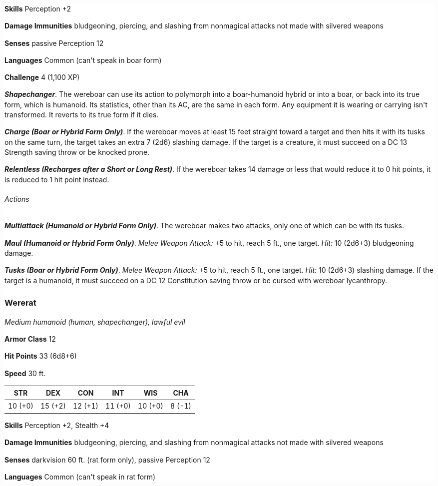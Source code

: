 **Skills** Perception +2

**Damage Immunities** bludgeoning, piercing, and slashing from nonmagical attacks not made with silvered weapons

**Senses** passive Perception 12

**Languages** Common (can't speak in boar form)

**Challenge** 4 (1,100 XP)

***Shapechanger***. The wereboar can use its action to polymorph into a boar-humanoid hybrid or into a boar, or back into its true form, which is humanoid. Its statistics, other than its AC, are the same in each form. Any equipment it is wearing or carrying isn't transformed. It reverts to its true form if it dies.

***Charge (Boar or Hybrid Form Only)***. If the wereboar moves at least 15 feet straight toward a target and then hits it with its tusks on the same turn, the target takes an extra 7 (2d6) slashing damage. If the target is a creature, it must succeed on a DC 13 Strength saving throw or be knocked prone.

***Relentless (Recharges after a Short or Long Rest)***. If the wereboar takes 14 damage or less that would reduce it to 0 hit points, it is reduced to 1 hit point instead.

###### Actions

***Multiattack (Humanoid or Hybrid Form Only)***. The wereboar makes two attacks, only one of which can be with its tusks.

***Maul (Humanoid or Hybrid Form Only)***. *Melee Weapon Attack:* +5 to hit, reach 5 ft., one target. *Hit:* 10 (2d6+3) bludgeoning damage.

***Tusks (Boar or Hybrid Form Only)***. *Melee Weapon Attack:* +5 to hit, reach 5 ft., one target. *Hit:* 10 (2d6+3) slashing damage. If the target is a humanoid, it must succeed on a DC 12 Constitution saving throw or be cursed with wereboar lycanthropy.

### Wererat

*Medium humanoid (human, shapechanger), lawful evil*

**Armor Class** 12

**Hit Points** 33 (6d8+6)

**Speed** 30 ft.

| STR      | DEX      | CON      | INT      | WIS      | CHA      |
|:--------:|:--------:|:--------:|:--------:|:--------:|:--------:|
| 10 (+0)  | 15 (+2)  | 12 (+1)  | 11 (+0)  | 10 (+0)  | 8 (-1)   |

**Skills** Perception +2, Stealth +4

**Damage Immunities** bludgeoning, piercing, and slashing from nonmagical attacks not made with silvered weapons

**Senses** darkvision 60 ft. (rat form only), passive Perception 12

**Languages** Common (can't speak in rat form)
